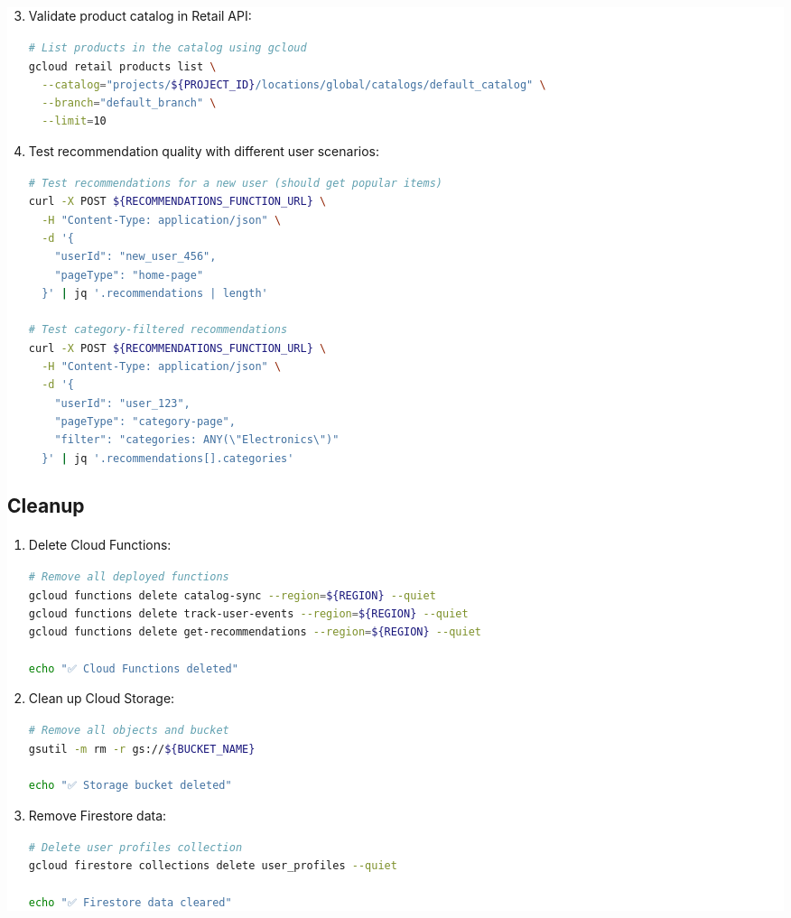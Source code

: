 3. Validate product catalog in Retail API:

   ```bash
   # List products in the catalog using gcloud
   gcloud retail products list \
     --catalog="projects/${PROJECT_ID}/locations/global/catalogs/default_catalog" \
     --branch="default_branch" \
     --limit=10
   ```

4. Test recommendation quality with different user scenarios:

   ```bash
   # Test recommendations for a new user (should get popular items)
   curl -X POST ${RECOMMENDATIONS_FUNCTION_URL} \
     -H "Content-Type: application/json" \
     -d '{
       "userId": "new_user_456",
       "pageType": "home-page"
     }' | jq '.recommendations | length'
   
   # Test category-filtered recommendations
   curl -X POST ${RECOMMENDATIONS_FUNCTION_URL} \
     -H "Content-Type: application/json" \
     -d '{
       "userId": "user_123",
       "pageType": "category-page",
       "filter": "categories: ANY(\"Electronics\")"
     }' | jq '.recommendations[].categories'
   ```

## Cleanup

1. Delete Cloud Functions:

   ```bash
   # Remove all deployed functions
   gcloud functions delete catalog-sync --region=${REGION} --quiet
   gcloud functions delete track-user-events --region=${REGION} --quiet
   gcloud functions delete get-recommendations --region=${REGION} --quiet
   
   echo "✅ Cloud Functions deleted"
   ```

2. Clean up Cloud Storage:

   ```bash
   # Remove all objects and bucket
   gsutil -m rm -r gs://${BUCKET_NAME}
   
   echo "✅ Storage bucket deleted"
   ```

3. Remove Firestore data:

   ```bash
   # Delete user profiles collection
   gcloud firestore collections delete user_profiles --quiet
   
   echo "✅ Firestore data cleared"
   ```
